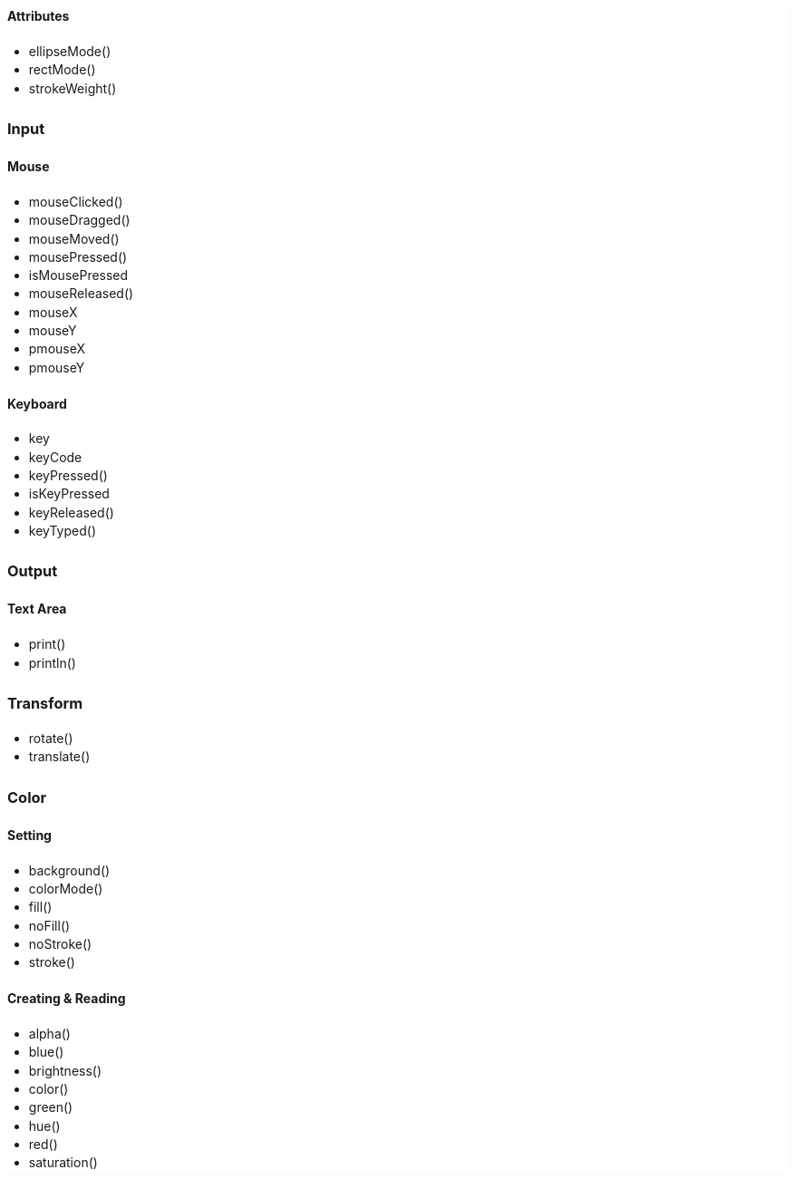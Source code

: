 #### Attributes
* ellipseMode()
* rectMode()
* strokeWeight()

### Input
#### Mouse
* mouseClicked()
* mouseDragged()
* mouseMoved()
* mousePressed()
* isMousePressed
* mouseReleased()
* mouseX
* mouseY
* pmouseX
* pmouseY

#### Keyboard
* key
* keyCode
* keyPressed()
* isKeyPressed
* keyReleased()
* keyTyped()

### Output
#### Text Area
* print()
* println()

### Transform
* rotate()
* translate()

### Color
#### Setting
* background()
* colorMode()
* fill()
* noFill()
* noStroke()
* stroke()

#### Creating & Reading
* alpha()
* blue()
* brightness()
* color()
* green()
* hue()
* red()
* saturation()
